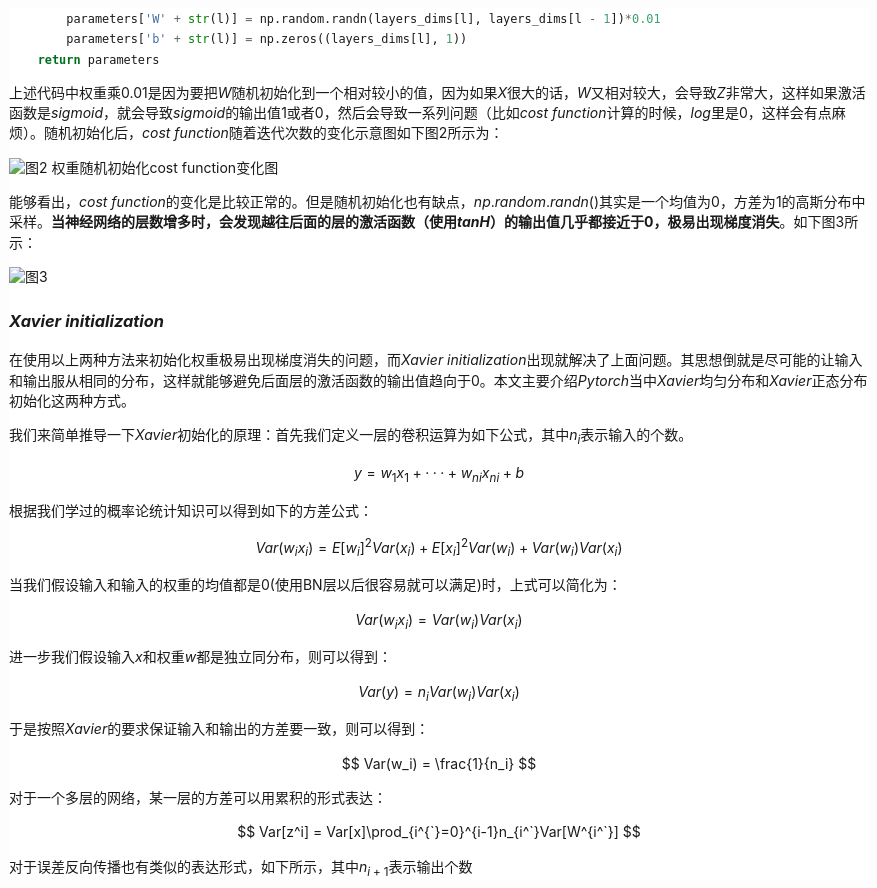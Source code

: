 ```python
        parameters['W' + str(l)] = np.random.randn(layers_dims[l], layers_dims[l - 1])*0.01
        parameters['b' + str(l)] = np.zeros((layers_dims[l], 1))
    return parameters
```
上述代码中权重乘$0.01$是因为要把$W$随机初始化到一个相对较小的值，因为如果$X$很大的话，$W$又相对较大，会导致$Z$非常大，这样如果激活函数是$sigmoid$，就会导致$sigmoid$的输出值$1$或者$0$，然后会导致一系列问题（比如$cost$ $function$计算的时候，$log$里是$0$，这样会有点麻烦）。随机初始化后，$cost$ $function$随着迭代次数的变化示意图如下图$2$所示为：

![图$2$ 权重随机初始化$cost$ $function$变化图](https://files.mdnice.com/user/15207/32254991-e126-4686-b003-6b178cd24e16.png)

能够看出，$cost$ $function$的变化是比较正常的。但是随机初始化也有缺点，$np.random.randn()$其实是一个均值为$0$，方差为$1$的高斯分布中采样。**当神经网络的层数增多时，会发现越往后面的层的激活函数（使用$tanH$）的输出值几乎都接近于$0$，极易出现梯度消失**。如下图$3$所示：

![图$3$](https://files.mdnice.com/user/15207/1ab6da2d-591a-4780-b095-5630b7b50d87.png)

### $Xavier$ $initialization$

在使用以上两种方法来初始化权重极易出现梯度消失的问题，而$Xavier$ $initialization$出现就解决了上面问题。其思想倒就是尽可能的让输入和输出服从相同的分布，这样就能够避免后面层的激活函数的输出值趋向于$0$。本文主要介绍$Pytorch$当中$Xavier$均匀分布和$Xavier$正态分布初始化这两种方式。

我们来简单推导一下$Xavier$初始化的原理：首先我们定义一层的卷积运算为如下公式，其中${n_i}$表示输入的个数。

$$
y = w_1x_1 + ··· + w_{ni}x_{ni}+ b
$$

根据我们学过的概率论统计知识可以得到如下的方差公式：

$$
Var(w_ix_i)=E[w_i]^2Var(x_i) + E[x_i]^2Var(w_i) + Var(w_i)Var(x_i)
$$

当我们假设输入和输入的权重的均值都是$0$(使用BN层以后很容易就可以满足)时，上式可以简化为：

$$
Var(w_ix_i)=Var(w_i)Var(x_i)
$$

进一步我们假设输入$x$和权重$w$都是独立同分布，则可以得到：

$$
Var(y) = n_iVar(w_i)Var(x_i)
$$

于是按照$Xavier$的要求保证输入和输出的方差要一致，则可以得到：

$$
Var(w_i) = \frac{1}{n_i}
$$

对于一个多层的网络，某一层的方差可以用累积的形式表达：

$$
Var[z^i] = Var[x]\prod_{i^{`}=0}^{i-1}n_{i^`}Var[W^{i^`}]
$$

对于误差反向传播也有类似的表达形式，如下所示，其中$n_{i+1}$表示输出个数
